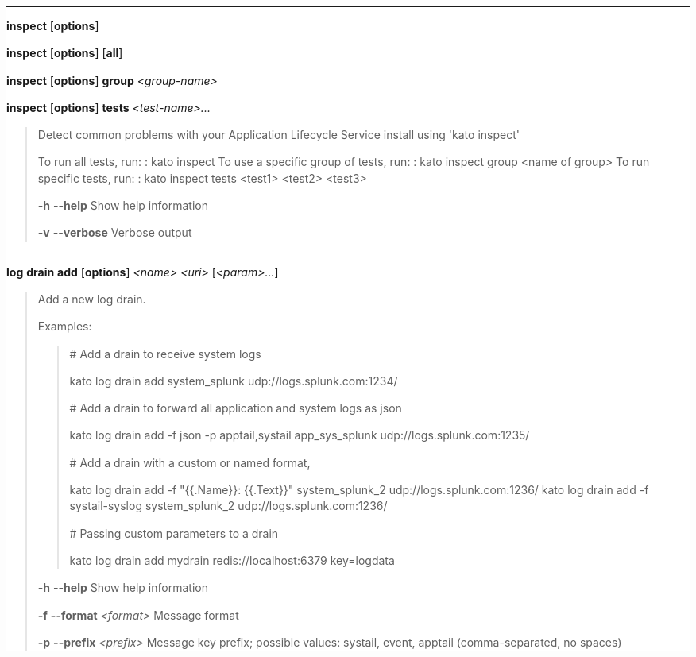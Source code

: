 * * * * *

**inspect** [**options**]

**inspect** [**options**] [**all**]

**inspect** [**options**] **group** *\<group-name\>*

**inspect** [**options**] **tests** *\<test-name\>...*

> Detect common problems with your Application Lifecycle Service install using 'kato inspect'
>
> To run all tests, run:
> :   kato inspect
> To use a specific group of tests, run:
> :   kato inspect group \<name of group\>
> To run specific tests, run:
> :   kato inspect tests \<test1\> \<test2\> \<test3\>
>
> **-h** **--help** Show help information
>
> **-v** **--verbose** Verbose output

* * * * *

**log** **drain** **add** [**options**] *\<name\>* *\<uri\>*
[*\<param\>...*]

> Add a new log drain.
>
> Examples:
>
> > \# Add a drain to receive system logs
> >
> > kato log drain add system\_splunk udp://logs.splunk.com:1234/
> >
> > \# Add a drain to forward all application and system logs as json
> >
> > kato log drain add -f json -p apptail,systail app\_sys\_splunk
> > udp://logs.splunk.com:1235/
> >
> > \# Add a drain with a custom or named format,
> >
> > kato log drain add -f "{{.Name}}: {{.Text}}" system\_splunk\_2
> > udp://logs.splunk.com:1236/ kato log drain add -f systail-syslog
> > system\_splunk\_2 udp://logs.splunk.com:1236/
> >
> > \# Passing custom parameters to a drain
> >
> > kato log drain add mydrain redis://localhost:6379 key=logdata
>
> **-h** **--help** Show help information
>
> **-f** **--format** *\<format\>* Message format
>
> **-p** **--prefix** *\<prefix\>* Message key prefix; possible values:
> systail, event, apptail (comma-separated, no spaces)

